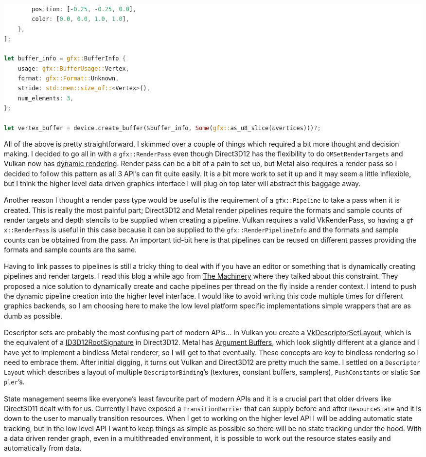 ```rust
        position: [-0.25, -0.25, 0.0],
        color: [0.0, 0.0, 1.0, 1.0],
    },
];

let buffer_info = gfx::BufferInfo {
    usage: gfx::BufferUsage::Vertex,
    format: gfx::Format::Unknown,
    stride: std::mem::size_of::<Vertex>(),
    num_elements: 3,
};

let vertex_buffer = device.create_buffer(&buffer_info, Some(gfx::as_u8_slice(&vertices)))?;
```

All of the above is pretty straightforward, I skimmed over a couple of things which required a bit more thought and decision making. I decided to go all in with a `gfx::RenderPass` even though Direct3D12 has the flexibility to do `OMSetRenderTargets` and Vulkan now has [dynamic rendering](https://www.khronos.org/blog/streamlining-render-passes). Render pass can be a bit of a pain to set up, but Metal also requires a render pass so I decided to follow this pattern as all 3 API’s can fit quite easily. It is a bit more work to set it up and it may seem a little inflexible, but I think the higher level data driven graphics interface I will plug on top later will abstract this baggage away.

Another reason I thought a render pass type would be useful is the requirement of a `gfx::Pipeline` to take a pass when it is created. This is really the most painful part; Direct3D12 and Metal render pipelines require the formats and sample counts of render targets and depth stencils to be supplied when creating a pipeline. Vulkan requires a valid VkRenderPass, so having a `gfx::RenderPass` is useful in this case because it can be supplied to the `gfx::RenderPipelineInfo` and the formats and sample counts can be obtained from the pass. An important tid-bit here is that pipelines can be reused on different passes providing the formats and sample counts are the same.

Having to link passes to pipelines is still a tricky thing to deal with if you have an editor or something that is dynamically creating pipelines and render targets. I read this blog a while ago from [The Machinery](https://ourmachinery.com/post/vulkan-pipelines-and-render-states/) where they talked about this constraint. They proposed a nice solution to dynamically create and cache pipelines per thread on the fly inside a render context. I intend to push the dynamic pipeline creation into the higher level interface. I would like to avoid writing this code multiple times for different graphics backends, so I am choosing here to make the low level platform specific implementations simple wrappers that are as dumb as possible.

Descriptor sets are probably the most confusing part of modern APIs… In Vulkan you create a [VkDescriptorSetLayout](https://www.khronos.org/registry/vulkan/specs/1.3-extensions/man/html/vkCreateDescriptorSetLayout.html), which is the equivalent of a [ID3D12RootSignature](https://docs.microsoft.com/en-us/windows/win32/api/d3d12/nn-d3d12-id3d12rootsignature) in Direct3D12. Metal has [Argument Buffers](https://developer.apple.com/documentation/metal/buffers/about_argument_buffers), which look slightly different at a glance and I have yet to implement a bindless Metal renderer, so I will get to that eventually. These concepts are key to bindless rendering so I need to embrace them. After initial digging, it turns out Vulkan and Direct3D12 are pretty much the same. I settled on a `DescriptorLayout` which describes a layout of multiple `DescriptorBinding`’s (textures, constant buffers, samplers), `PushConstants` or static `Sampler`’s.

State management seems like everyone’s least favourite part of modern APIs and it is a crucial part that older drivers like Direct3D11 dealt with for us. Currently I have exposed a `TransitionBarrier` that can supply before and after `ResourceState` and it is down to the user to manually transition resources. When I get to working on the higher level API I will be adding automatic state tracking, but in the low level API I want to keep things as simple as possible so there will be no state tracking under the hood. With a data driven render graph, even in a multithreaded environment, it is possible to work out the resource states easily and automatically from data.
